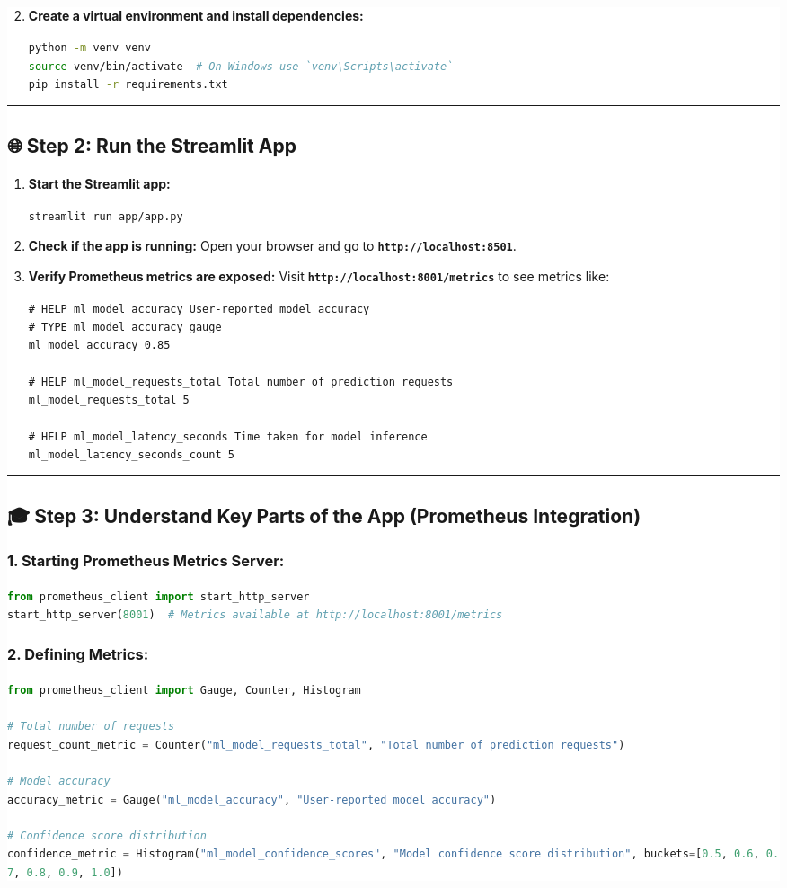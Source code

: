 2. **Create a virtual environment and install dependencies:**

   ```bash
   python -m venv venv
   source venv/bin/activate  # On Windows use `venv\Scripts\activate`
   pip install -r requirements.txt
   ```

---

## 🌐 **Step 2: Run the Streamlit App**

1. **Start the Streamlit app:**

   ```bash
   streamlit run app/app.py
   ```

2. **Check if the app is running:**
   Open your browser and go to **`http://localhost:8501`**.

3. **Verify Prometheus metrics are exposed:**
   Visit **`http://localhost:8001/metrics`** to see metrics like:

   ```
   # HELP ml_model_accuracy User-reported model accuracy
   # TYPE ml_model_accuracy gauge
   ml_model_accuracy 0.85

   # HELP ml_model_requests_total Total number of prediction requests
   ml_model_requests_total 5

   # HELP ml_model_latency_seconds Time taken for model inference
   ml_model_latency_seconds_count 5
   ```

---

## 🎓 **Step 3: Understand Key Parts of the App (Prometheus Integration)**

### **1. Starting Prometheus Metrics Server:**

```python
from prometheus_client import start_http_server
start_http_server(8001)  # Metrics available at http://localhost:8001/metrics
```

### **2. Defining Metrics:**

```python
from prometheus_client import Gauge, Counter, Histogram

# Total number of requests
request_count_metric = Counter("ml_model_requests_total", "Total number of prediction requests")

# Model accuracy
accuracy_metric = Gauge("ml_model_accuracy", "User-reported model accuracy")

# Confidence score distribution
confidence_metric = Histogram("ml_model_confidence_scores", "Model confidence score distribution", buckets=[0.5, 0.6, 0.7, 0.8, 0.9, 1.0])
```

